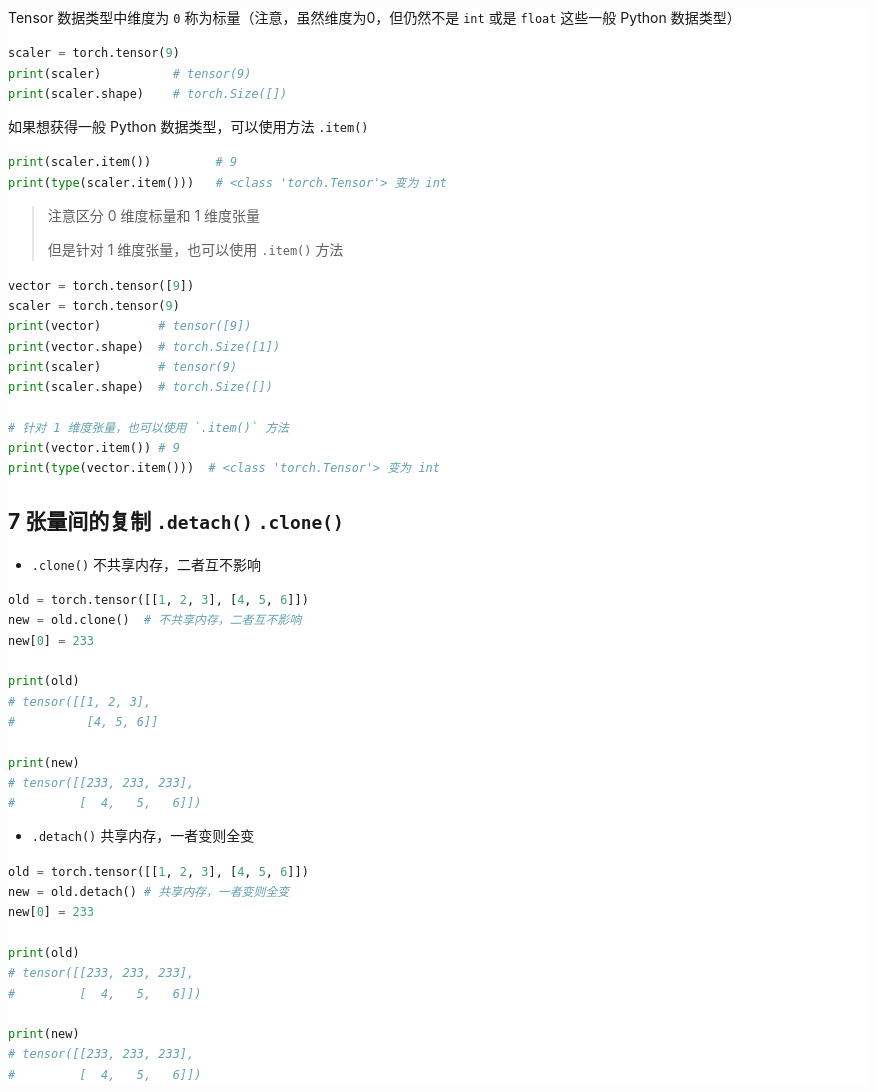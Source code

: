 Tensor 数据类型中维度为 `0` 称为标量（注意，虽然维度为0，但仍然不是 `int` 或是 `float` 这些一般 Python 数据类型）

```python
scaler = torch.tensor(9)
print(scaler)          # tensor(9)
print(scaler.shape)	   # torch.Size([])
```

如果想获得一般 Python 数据类型，可以使用方法 `.item()`

```python
print(scaler.item())   	     # 9
print(type(scaler.item()))   # <class 'torch.Tensor'> 变为 int
```

> 注意区分 0 维度标量和 1 维度张量
>
> 但是针对 1 维度张量，也可以使用 `.item()` 方法 

```python
vector = torch.tensor([9])
scaler = torch.tensor(9)
print(vector) 		 # tensor([9])
print(vector.shape)  # torch.Size([1])
print(scaler)        # tensor(9)
print(scaler.shape)  # torch.Size([])

# 针对 1 维度张量，也可以使用 `.item()` 方法 
print(vector.item()) # 9
print(type(vector.item()))  # <class 'torch.Tensor'> 变为 int
```

## 7 张量间的复制 `.detach()` `.clone()`

- `.clone()` 不共享内存，二者互不影响

```python
old = torch.tensor([[1, 2, 3], [4, 5, 6]])
new = old.clone()  # 不共享内存，二者互不影响
new[0] = 233

print(old)
# tensor([[1, 2, 3],
#          [4, 5, 6]]

print(new)
# tensor([[233, 233, 233],
#         [  4,   5,   6]])
```

- `.detach()` 共享内存，一者变则全变

```python
old = torch.tensor([[1, 2, 3], [4, 5, 6]])
new = old.detach() # 共享内存，一者变则全变
new[0] = 233

print(old)
# tensor([[233, 233, 233],
#         [  4,   5,   6]])

print(new)
# tensor([[233, 233, 233],
#         [  4,   5,   6]])
```
